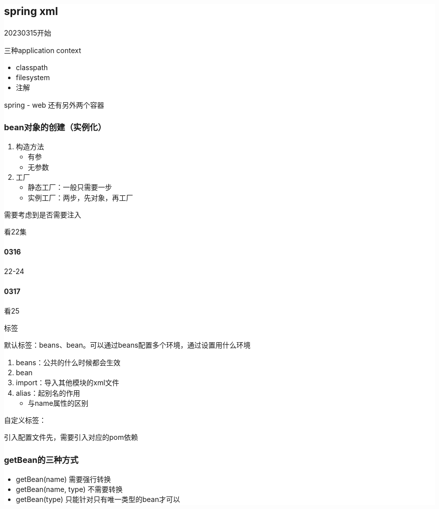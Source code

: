 

## spring xml

20230315开始

三种application context 

- classpath
- filesystem
- 注解

spring - web 还有另外两个容器



### bean对象的创建（实例化）

1. 构造方法
   - 有参
   - 无参数
2. 工厂
   - 静态工厂：一般只需要一步
   - 实例工厂：两步，先对象，再工厂

需要考虑到是否需要注入

看22集

#### 0316

22-24



#### 0317

看25

标签

默认标签：beans、bean。可以通过beans配置多个环境，通过设置用什么环境

1. beans：公共的什么时候都会生效
2. bean
3. import：导入其他模块的xml文件
4. alias：起别名的作用
   - 与name属性的区别

自定义标签：

引入配置文件先，需要引入对应的pom依赖



### getBean的三种方式

- getBean(name) 需要强行转换
- getBean(name, type) 不需要转换
- getBean(type) 只能针对只有唯一类型的bean才可以
